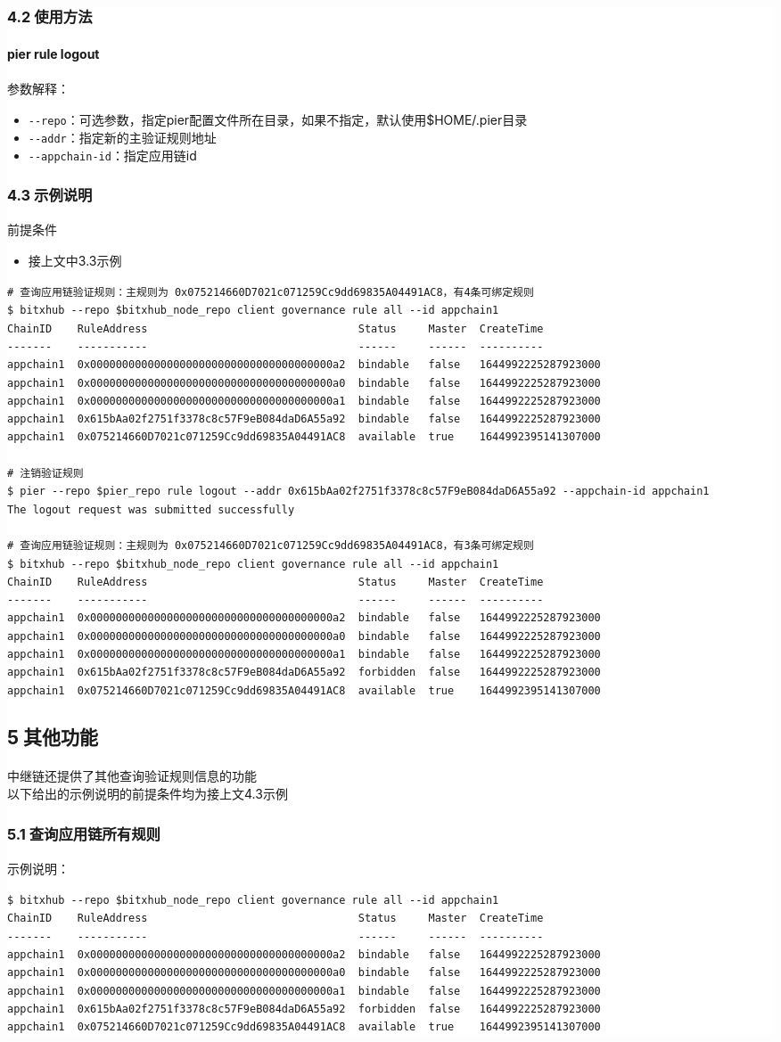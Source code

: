 ### 4.2 使用方法

#### pier rule logout

参数解释：

- `--repo`：可选参数，指定pier配置文件所在目录，如果不指定，默认使用$HOME/.pier目录
- `--addr`：指定新的主验证规则地址
- `--appchain-id`：指定应用链id

### 4.3 示例说明

前提条件

- 接上文中3.3示例

```shell
# 查询应用链验证规则：主规则为 0x075214660D7021c071259Cc9dd69835A04491AC8，有4条可绑定规则
$ bitxhub --repo $bitxhub_node_repo client governance rule all --id appchain1
ChainID    RuleAddress                                 Status     Master  CreateTime
-------    -----------                                 ------     ------  ----------
appchain1  0x00000000000000000000000000000000000000a2  bindable   false   1644992225287923000
appchain1  0x00000000000000000000000000000000000000a0  bindable   false   1644992225287923000
appchain1  0x00000000000000000000000000000000000000a1  bindable   false   1644992225287923000
appchain1  0x615bAa02f2751f3378c8c57F9eB084daD6A55a92  bindable   false   1644992225287923000
appchain1  0x075214660D7021c071259Cc9dd69835A04491AC8  available  true    1644992395141307000

# 注销验证规则
$ pier --repo $pier_repo rule logout --addr 0x615bAa02f2751f3378c8c57F9eB084daD6A55a92 --appchain-id appchain1
The logout request was submitted successfully

# 查询应用链验证规则：主规则为 0x075214660D7021c071259Cc9dd69835A04491AC8，有3条可绑定规则
$ bitxhub --repo $bitxhub_node_repo client governance rule all --id appchain1
ChainID    RuleAddress                                 Status     Master  CreateTime
-------    -----------                                 ------     ------  ----------
appchain1  0x00000000000000000000000000000000000000a2  bindable   false   1644992225287923000
appchain1  0x00000000000000000000000000000000000000a0  bindable   false   1644992225287923000
appchain1  0x00000000000000000000000000000000000000a1  bindable   false   1644992225287923000
appchain1  0x615bAa02f2751f3378c8c57F9eB084daD6A55a92  forbidden  false   1644992225287923000
appchain1  0x075214660D7021c071259Cc9dd69835A04491AC8  available  true    1644992395141307000
```


## 5 其他功能
中继链还提供了其他查询验证规则信息的功能  
以下给出的示例说明的前提条件均为接上文4.3示例

### 5.1 查询应用链所有规则
示例说明：
```shell script
$ bitxhub --repo $bitxhub_node_repo client governance rule all --id appchain1
ChainID    RuleAddress                                 Status     Master  CreateTime
-------    -----------                                 ------     ------  ----------
appchain1  0x00000000000000000000000000000000000000a2  bindable   false   1644992225287923000
appchain1  0x00000000000000000000000000000000000000a0  bindable   false   1644992225287923000
appchain1  0x00000000000000000000000000000000000000a1  bindable   false   1644992225287923000
appchain1  0x615bAa02f2751f3378c8c57F9eB084daD6A55a92  forbidden  false   1644992225287923000
appchain1  0x075214660D7021c071259Cc9dd69835A04491AC8  available  true    1644992395141307000
```
